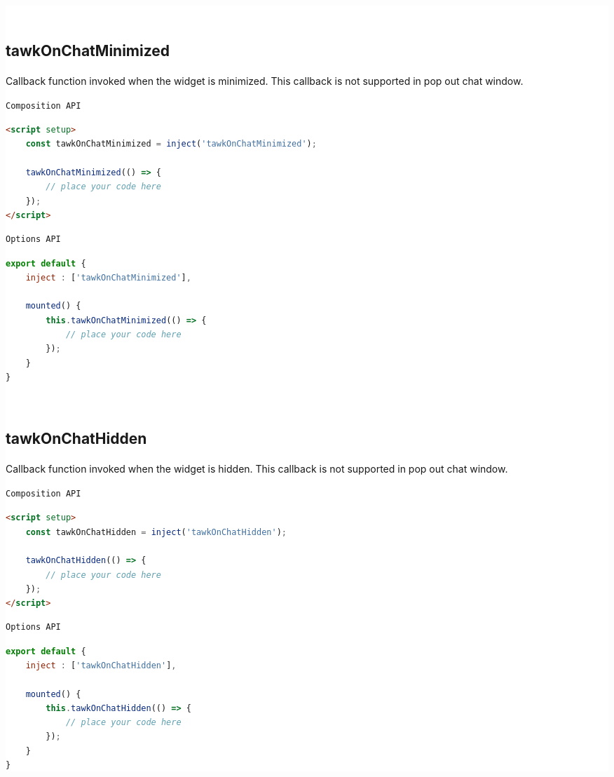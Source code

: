 <br/>

## tawkOnChatMinimized
Callback function invoked when the widget is minimized. This callback is not supported in pop out chat window.

`Composition API`
```html
<script setup>
    const tawkOnChatMinimized = inject('tawkOnChatMinimized');

    tawkOnChatMinimized(() => {
        // place your code here
    });
</script>
```

`Options API`
```js
export default {
    inject : ['tawkOnChatMinimized'],

    mounted() {
        this.tawkOnChatMinimized(() => {
            // place your code here
        });
    }
}
```

<br/>

## tawkOnChatHidden
Callback function invoked when the widget is hidden. This callback is not supported in pop out chat window.

`Composition API`
```html
<script setup>
    const tawkOnChatHidden = inject('tawkOnChatHidden');

    tawkOnChatHidden(() => {
        // place your code here
    });
</script>
```

`Options API`
```js
export default {
    inject : ['tawkOnChatHidden'],

    mounted() {
        this.tawkOnChatHidden(() => {
            // place your code here
        });
    }
}
```
